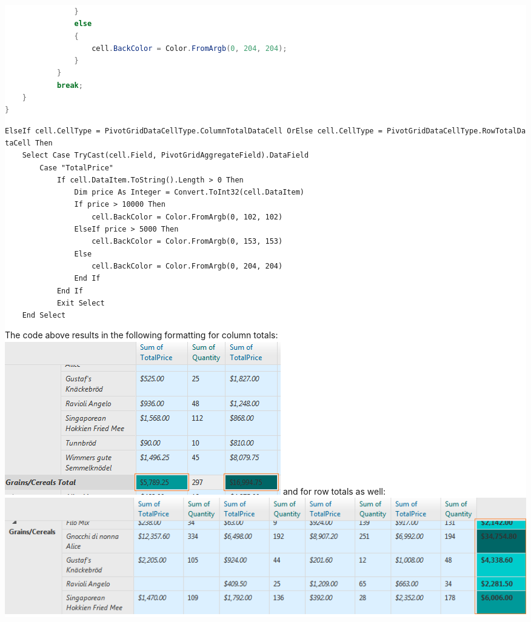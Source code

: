 ````C#
                }
                else
                {
                    cell.BackColor = Color.FromArgb(0, 204, 204);
                }
            }
            break;
    }
}
````
````VB.NET
ElseIf cell.CellType = PivotGridDataCellType.ColumnTotalDataCell OrElse cell.CellType = PivotGridDataCellType.RowTotalDataCell Then
    Select Case TryCast(cell.Field, PivotGridAggregateField).DataField
        Case "TotalPrice"
            If cell.DataItem.ToString().Length > 0 Then
                Dim price As Integer = Convert.ToInt32(cell.DataItem)
                If price > 10000 Then
                    cell.BackColor = Color.FromArgb(0, 102, 102)
                ElseIf price > 5000 Then
                    cell.BackColor = Color.FromArgb(0, 153, 153)
                Else
                    cell.BackColor = Color.FromArgb(0, 204, 204)
                End If
            End If
            Exit Select
    End Select
````

The code above results in the following formatting for column totals:
![Column Total Formatting](images/pivotgrid-conditional_formatting_3.png)
and for row totals as well:
![Row Total Formatting](images/pivotgrid-conditional_formatting_4.png)
